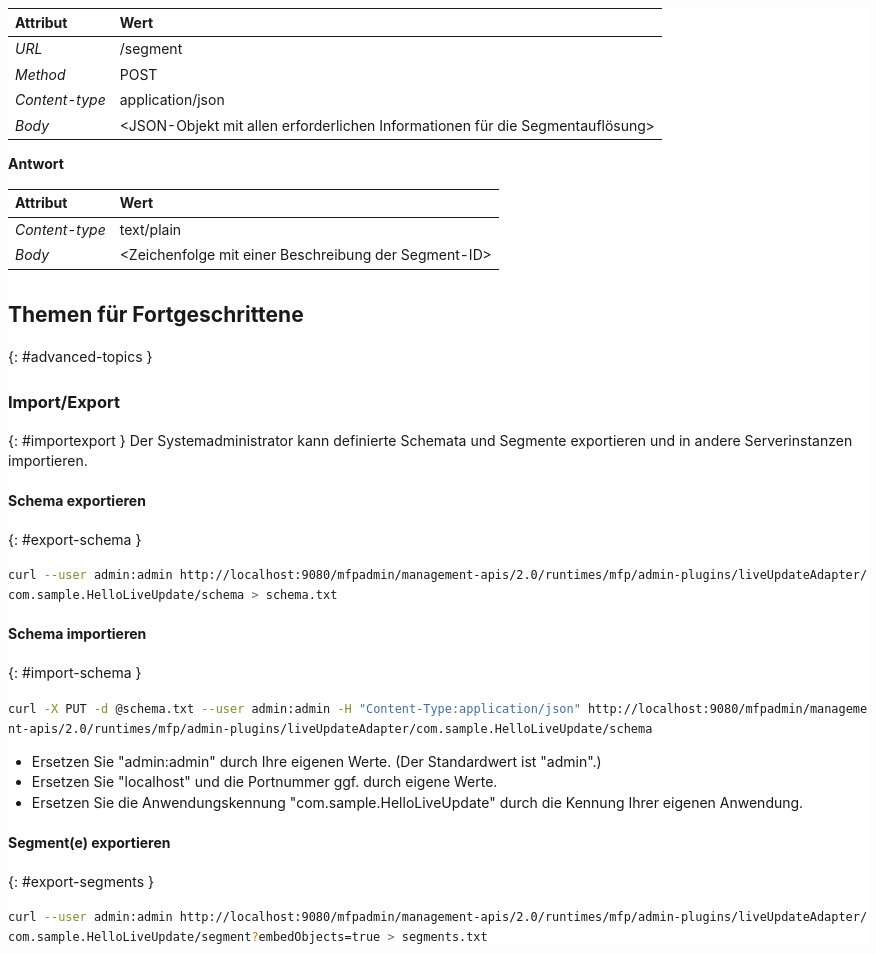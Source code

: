 | **Attribut** |  **Wert**                                                                                     |  
|:----------------|:--------------------------------------------------------------------------------------------------|
| *URL*           | /segment                                                                                          |
| *Method*        | POST                                                                                              |               
| *Content-type*  | application/json                                                                                  |
| *Body*          | &lt;JSON-Objekt mit allen erforderlichen Informationen für die Segmentauflösung&gt;                     |

**Antwort**

|  **Attribut**   |  **Wert**                                |
|:-------------------|:--------------------------------------------|
| *Content-type*     | text/plain                                  |                                                                          
| *Body*             |  &lt;Zeichenfolge mit einer Beschreibung der Segment-ID&gt;   |


## Themen für Fortgeschrittene
{: #advanced-topics }
### Import/Export
{: #importexport }
Der Systemadministrator kann definierte Schemata und Segmente exportieren und in andere Serverinstanzen importieren. 

#### Schema exportieren
{: #export-schema }
```bash
curl --user admin:admin http://localhost:9080/mfpadmin/management-apis/2.0/runtimes/mfp/admin-plugins/liveUpdateAdapter/com.sample.HelloLiveUpdate/schema > schema.txt
```

#### Schema importieren
{: #import-schema }
```bash
curl -X PUT -d @schema.txt --user admin:admin -H "Content-Type:application/json" http://localhost:9080/mfpadmin/management-apis/2.0/runtimes/mfp/admin-plugins/liveUpdateAdapter/com.sample.HelloLiveUpdate/schema
```

* Ersetzen Sie "admin:admin" durch Ihre eigenen Werte. (Der Standardwert ist "admin".)
* Ersetzen Sie "localhost" und die Portnummer ggf. durch eigene Werte. 
* Ersetzen Sie die Anwendungskennung "com.sample.HelloLiveUpdate" durch die Kennung Ihrer eigenen Anwendung. 

#### Segment(e) exportieren
{: #export-segments }
```bash
curl --user admin:admin http://localhost:9080/mfpadmin/management-apis/2.0/runtimes/mfp/admin-plugins/liveUpdateAdapter/com.sample.HelloLiveUpdate/segment?embedObjects=true > segments.txt
```
